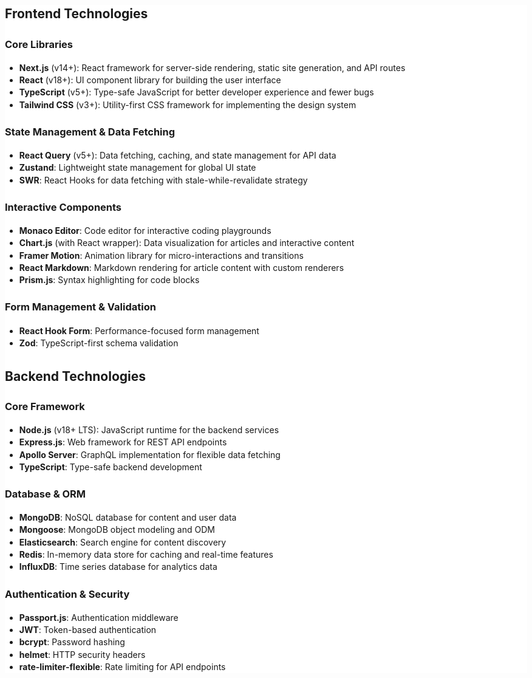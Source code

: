 ## Frontend Technologies

### Core Libraries

- **Next.js** (v14+): React framework for server-side rendering, static site generation, and API routes
- **React** (v18+): UI component library for building the user interface
- **TypeScript** (v5+): Type-safe JavaScript for better developer experience and fewer bugs
- **Tailwind CSS** (v3+): Utility-first CSS framework for implementing the design system

### State Management & Data Fetching

- **React Query** (v5+): Data fetching, caching, and state management for API data
- **Zustand**: Lightweight state management for global UI state
- **SWR**: React Hooks for data fetching with stale-while-revalidate strategy

### Interactive Components

- **Monaco Editor**: Code editor for interactive coding playgrounds
- **Chart.js** (with React wrapper): Data visualization for articles and interactive content
- **Framer Motion**: Animation library for micro-interactions and transitions
- **React Markdown**: Markdown rendering for article content with custom renderers
- **Prism.js**: Syntax highlighting for code blocks

### Form Management & Validation

- **React Hook Form**: Performance-focused form management
- **Zod**: TypeScript-first schema validation

## Backend Technologies

### Core Framework

- **Node.js** (v18+ LTS): JavaScript runtime for the backend services
- **Express.js**: Web framework for REST API endpoints
- **Apollo Server**: GraphQL implementation for flexible data fetching
- **TypeScript**: Type-safe backend development

### Database & ORM

- **MongoDB**: NoSQL database for content and user data
- **Mongoose**: MongoDB object modeling and ODM
- **Elasticsearch**: Search engine for content discovery
- **Redis**: In-memory data store for caching and real-time features
- **InfluxDB**: Time series database for analytics data

### Authentication & Security

- **Passport.js**: Authentication middleware
- **JWT**: Token-based authentication
- **bcrypt**: Password hashing
- **helmet**: HTTP security headers
- **rate-limiter-flexible**: Rate limiting for API endpoints
